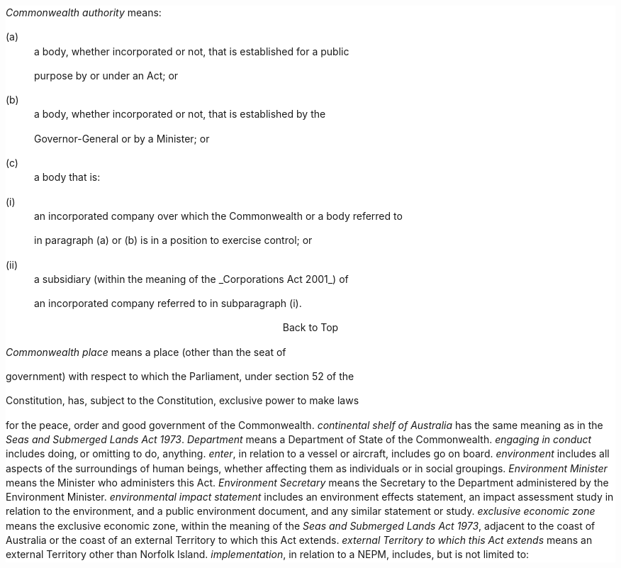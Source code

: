 </dl></dl></dl></dl>

<def><dl compact=""><dl compact="">

_Commonwealth authority_ means:

 </dl></dl>

<dl compact=""><dl compact=""><dl compact="">

<dt>(a)</dt><dd>a body, whether incorporated or not, that is established for a public

purpose by or under an Act; or</dd>

<dt>(b)</dt><dd>a body, whether incorporated or not, that is established by the

Governor-General or by a Minister; or</dd>

<dt>(c)</dt><dd>a body that is:

</dd>

</dl></dl></dl>

<dl compact=""><dl compact=""><dl compact=""><dl compact="">

<dt>(i)</dt><dd>an incorporated company over which the Commonwealth or a body referred to

in paragraph&#160;(a) or (b) is in a position to exercise control; or</dd>

<dt>(ii)</dt><dd>a subsidiary (within the meaning of the _Corporations Act 2001_) of

an incorporated company referred to in subparagraph&#160;(i).

</dd>

</dl></dl></dl></dl>

<center>Back to Top</center>

<def><dl compact=""><dl compact="">

_Commonwealth place_ means a place (other than the seat of

government) with respect to which the Parliament, under section&#160;52 of the

Constitution, has, subject to the Constitution, exclusive power to make laws

for the peace, order and good government of the Commonwealth. _continental shelf of Australia_ has the same meaning as in the _Seas and Submerged Lands Act 1973_. _Department_ means a Department of State of the Commonwealth. _engaging in conduct_ includes doing, or omitting to do, anything. _enter_, in relation to a vessel or aircraft, includes go on board. _environment_ includes all aspects of the surroundings of human beings, whether affecting them as individuals or in social groupings. _Environment Minister_ means the Minister who administers this Act. _Environment Secretary_ means the Secretary to the Department administered by the Environment Minister. _environmental impact statement_ includes an environment effects statement, an impact assessment study in relation to the environment, and a public environment document, and any similar statement or study. _exclusive economic zone_ means the exclusive economic zone, within the meaning of the _Seas and Submerged Lands Act 1973_, adjacent to the coast of Australia or the coast of an external Territory to which this Act extends. _external Territory to which this Act extends_ means an external Territory other than Norfolk Island. _implementation_, in relation to a NEPM, includes, but is not limited to:  </dl></dl>
